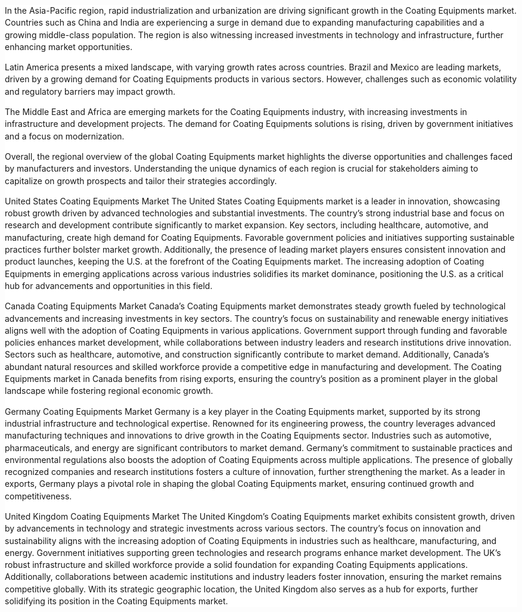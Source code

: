 In the Asia-Pacific region, rapid industrialization and urbanization are driving significant growth in the Coating Equipments market. Countries such as China and India are experiencing a surge in demand due to expanding manufacturing capabilities and a growing middle-class population. The region is also witnessing increased investments in technology and infrastructure, further enhancing market opportunities.

Latin America presents a mixed landscape, with varying growth rates across countries. Brazil and Mexico are leading markets, driven by a growing demand for Coating Equipments products in various sectors. However, challenges such as economic volatility and regulatory barriers may impact growth.

The Middle East and Africa are emerging markets for the Coating Equipments industry, with increasing investments in infrastructure and development projects. The demand for Coating Equipments solutions is rising, driven by government initiatives and a focus on modernization.

Overall, the regional overview of the global Coating Equipments market highlights the diverse opportunities and challenges faced by manufacturers and investors. Understanding the unique dynamics of each region is crucial for stakeholders aiming to capitalize on growth prospects and tailor their strategies accordingly.

United States Coating Equipments Market
The United States Coating Equipments market is a leader in innovation, showcasing robust growth driven by advanced technologies and substantial investments. The country’s strong industrial base and focus on research and development contribute significantly to market expansion. Key sectors, including healthcare, automotive, and manufacturing, create high demand for Coating Equipments. Favorable government policies and initiatives supporting sustainable practices further bolster market growth. Additionally, the presence of leading market players ensures consistent innovation and product launches, keeping the U.S. at the forefront of the Coating Equipments market. The increasing adoption of Coating Equipments in emerging applications across various industries solidifies its market dominance, positioning the U.S. as a critical hub for advancements and opportunities in this field.

Canada Coating Equipments Market
Canada’s Coating Equipments market demonstrates steady growth fueled by technological advancements and increasing investments in key sectors. The country’s focus on sustainability and renewable energy initiatives aligns well with the adoption of Coating Equipments in various applications. Government support through funding and favorable policies enhances market development, while collaborations between industry leaders and research institutions drive innovation. Sectors such as healthcare, automotive, and construction significantly contribute to market demand. Additionally, Canada’s abundant natural resources and skilled workforce provide a competitive edge in manufacturing and development. The Coating Equipments market in Canada benefits from rising exports, ensuring the country’s position as a prominent player in the global landscape while fostering regional economic growth.

Germany Coating Equipments Market
Germany is a key player in the Coating Equipments market, supported by its strong industrial infrastructure and technological expertise. Renowned for its engineering prowess, the country leverages advanced manufacturing techniques and innovations to drive growth in the Coating Equipments sector. Industries such as automotive, pharmaceuticals, and energy are significant contributors to market demand. Germany’s commitment to sustainable practices and environmental regulations also boosts the adoption of Coating Equipments across multiple applications. The presence of globally recognized companies and research institutions fosters a culture of innovation, further strengthening the market. As a leader in exports, Germany plays a pivotal role in shaping the global Coating Equipments market, ensuring continued growth and competitiveness.

United Kingdom Coating Equipments Market
The United Kingdom’s Coating Equipments market exhibits consistent growth, driven by advancements in technology and strategic investments across various sectors. The country’s focus on innovation and sustainability aligns with the increasing adoption of Coating Equipments in industries such as healthcare, manufacturing, and energy. Government initiatives supporting green technologies and research programs enhance market development. The UK’s robust infrastructure and skilled workforce provide a solid foundation for expanding Coating Equipments applications. Additionally, collaborations between academic institutions and industry leaders foster innovation, ensuring the market remains competitive globally. With its strategic geographic location, the United Kingdom also serves as a hub for exports, further solidifying its position in the Coating Equipments market.
